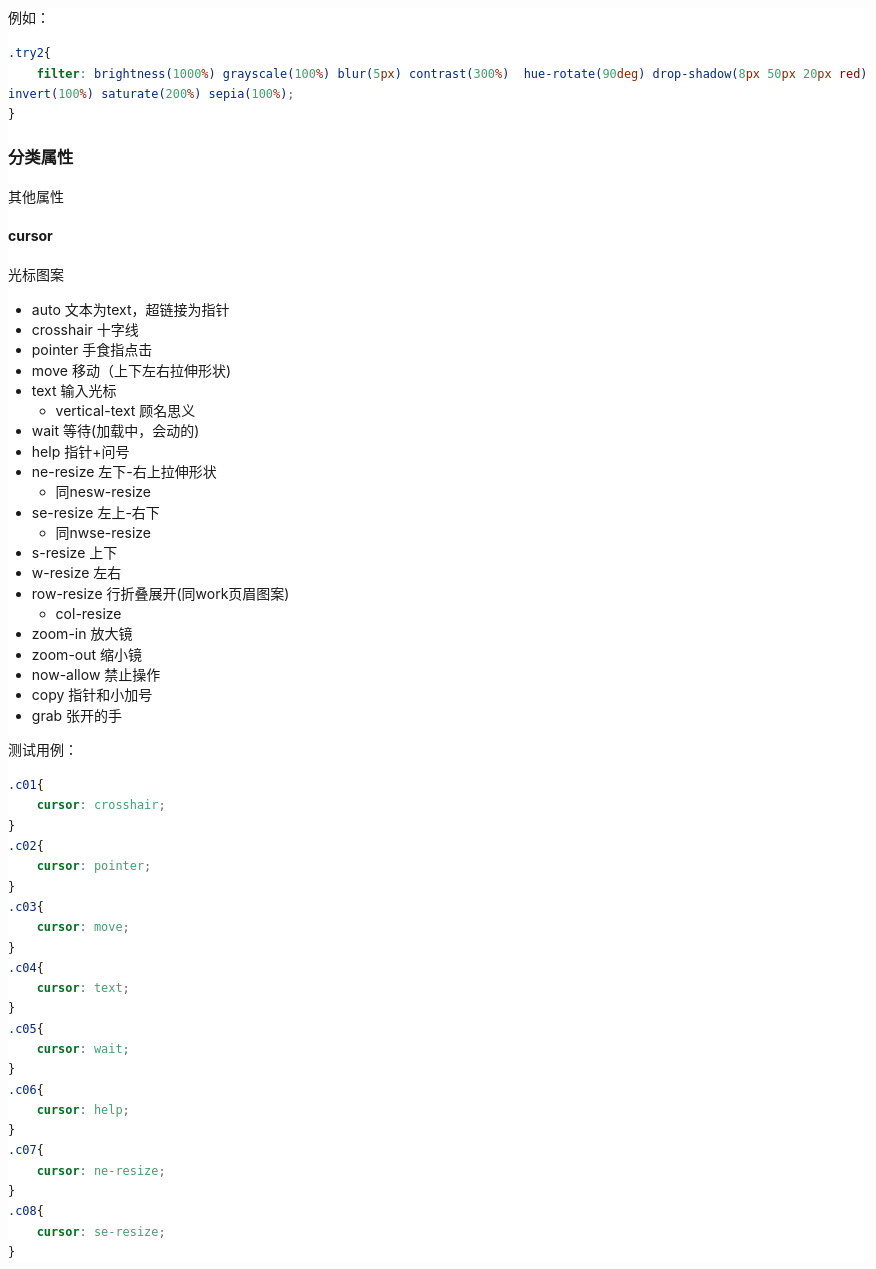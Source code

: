 例如：

```css
.try2{
    filter: brightness(1000%) grayscale(100%) blur(5px) contrast(300%)  hue-rotate(90deg) drop-shadow(8px 50px 20px red) invert(100%) saturate(200%) sepia(100%);   
}
```



### 分类属性

其他属性

#### cursor

光标图案

- auto 文本为text，超链接为指针
- crosshair 十字线
- pointer 手食指点击
- move 移动（上下左右拉伸形状)
- text 输入光标
  - vertical-text 顾名思义
- wait 等待(加载中，会动的)
- help 指针+问号
- ne-resize 左下-右上拉伸形状
  - 同nesw-resize
- se-resize 左上-右下
  - 同nwse-resize
- s-resize 上下
- w-resize 左右
- row-resize 行折叠展开(同work页眉图案)
  - col-resize
- zoom-in 放大镜
- zoom-out 缩小镜
- now-allow 禁止操作
- copy 指针和小加号
- grab 张开的手

测试用例：

```css
.c01{
    cursor: crosshair;
}
.c02{
    cursor: pointer;
}
.c03{
    cursor: move;
}
.c04{
    cursor: text;
}
.c05{
    cursor: wait;
}
.c06{
    cursor: help;
}
.c07{
    cursor: ne-resize;
}
.c08{
    cursor: se-resize;
}
```